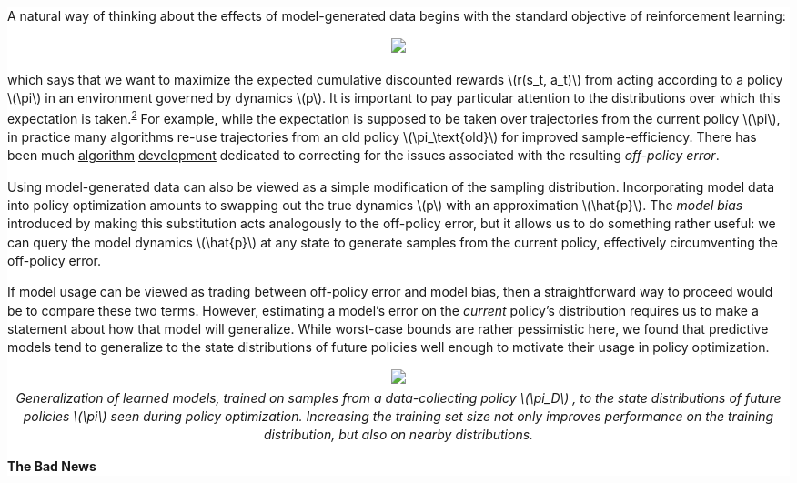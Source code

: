 <p>
    A natural way of thinking about the effects of model-generated data begins with the standard objective of reinforcement learning:
</p>

<p style="text-align:center;">
    <img src="https://people.eecs.berkeley.edu/~janner/mbpo/blog/figures/objective.png" width="50%">
</p>

<p>
    which says that we want to maximize the expected cumulative discounted rewards \(r(s_t, a_t)\) from acting according to a policy \(\pi\) in an environment governed by dynamics \(p\). It is important to pay particular attention to the distributions over which this expectation is taken.<sup id="fnref:initial-distribution"><a href="#fn:initial-distribution" class="footnote"><font size="-2">2</font></a></sup> For example, while the expectation is supposed to be taken over trajectories from the current policy \(\pi\), in practice many algorithms re-use trajectories from an old policy \(\pi_\text{old}\) for improved sample-efficiency. There has been much <a href="https://scholarworks.umass.edu/cgi/viewcontent.cgi?article=1079&context=cs_faculty_pubs">algorithm</a> <a href="https://arxiv.org/abs/1606.02647">development</a> dedicated to correcting for the issues associated with the resulting <i>off-policy error</i>.
</p>

<p>
    Using model-generated data can also be viewed as a simple modification of the sampling distribution. Incorporating model data into policy optimization amounts to swapping out the true dynamics \(p\) with an approximation \(\hat{p}\). The <i>model bias</i> introduced by making this substitution acts analogously to the off-policy error, but it allows us to do something rather useful: we can query the model dynamics \(\hat{p}\) at any state to generate samples from the current policy, effectively circumventing the off-policy error.
</p>

<p>
    If model usage can be viewed as trading  between off-policy error and model bias, then a straightforward way to proceed would be to compare these two terms. However, estimating a model’s error on the <i>current</i> policy’s distribution requires us to make a statement about how that model will generalize. While worst-case bounds are rather pessimistic here, we found that predictive models tend to generalize to the state distributions of future policies well enough to motivate their usage in policy optimization.
</p>

<p style="text-align:center;">
    <img src="https://people.eecs.berkeley.edu/~janner/mbpo/blog/figures/generalization.png" width="75%">
    <br>
    <i>Generalization of learned models, trained on samples from a data-collecting policy \(\pi_D\) , to the state distributions of future policies \(\pi\) seen during policy optimization. Increasing the training set size not only improves performance on the training distribution, but also on nearby distributions.</i>
</p>


<p>
    <strong>The Bad News</strong>
</p>
